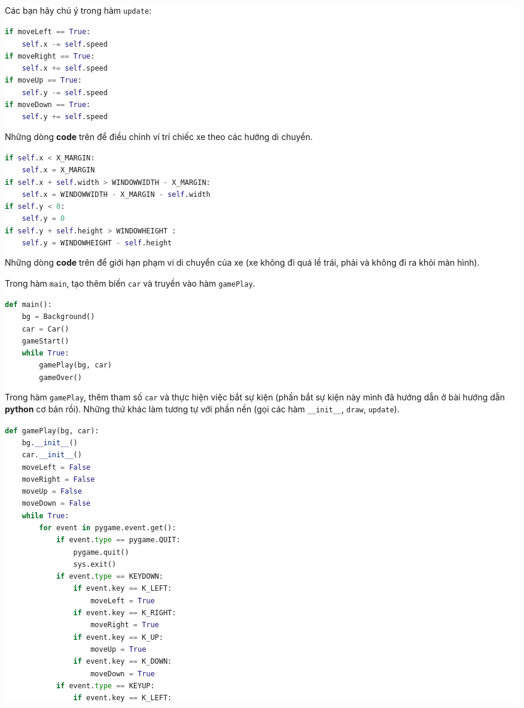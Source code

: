 Các bạn hãy chú ý trong hàm `update`:

```python
if moveLeft == True:
    self.x -= self.speed
if moveRight == True:
    self.x += self.speed
if moveUp == True:
    self.y -= self.speed
if moveDown == True:
    self.y += self.speed
```

Những dòng **code** trên để điều chỉnh ví trí chiếc xe theo các hướng di chuyển.

```python
if self.x < X_MARGIN:
    self.x = X_MARGIN
if self.x + self.width > WINDOWWIDTH - X_MARGIN:
    self.x = WINDOWWIDTH - X_MARGIN - self.width
if self.y < 0:
    self.y = 0
if self.y + self.height > WINDOWHEIGHT :
    self.y = WINDOWHEIGHT - self.height
```

Những dòng **code** trên để giới hạn phạm vi di chuyển của xe (xe không đi quá lề trái, phải và không đi ra khỏi màn hình).

Trong hàm `main`, tạo thêm biến `car` và truyền vào hàm `gamePlay`.

```python
def main():
    bg = Background()
    car = Car()
    gameStart()
    while True:
        gamePlay(bg, car)
        gameOver()
```

Trong hàm `gamePlay`, thêm tham số `car` và thực hiện việc bắt sự kiện (phần bắt sự kiện này mình đã hướng dẫn ở bài hướng dẫn **python** cơ bản rồi). Những thứ khác làm tương tự với phần nền (gọi các hàm `__init__`, `draw`, `update`).

```python
def gamePlay(bg, car):
    bg.__init__()
    car.__init__()
    moveLeft = False
    moveRight = False
    moveUp = False
    moveDown = False
    while True:
        for event in pygame.event.get():
            if event.type == pygame.QUIT:
                pygame.quit()
                sys.exit()
            if event.type == KEYDOWN:
                if event.key == K_LEFT:
                    moveLeft = True
                if event.key == K_RIGHT:
                    moveRight = True
                if event.key == K_UP:
                    moveUp = True
                if event.key == K_DOWN:
                    moveDown = True
            if event.type == KEYUP:
                if event.key == K_LEFT:
```